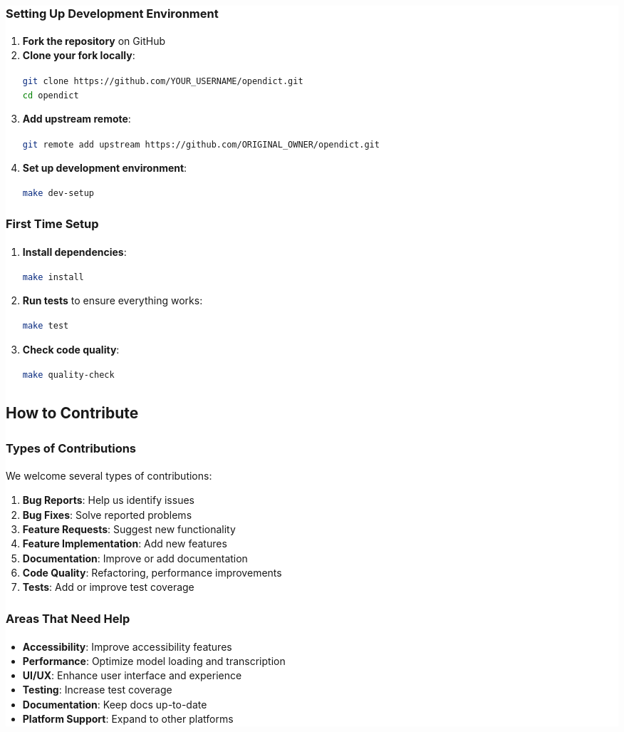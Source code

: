 ### Setting Up Development Environment

1. **Fork the repository** on GitHub
2. **Clone your fork locally**:
   ```bash
   git clone https://github.com/YOUR_USERNAME/opendict.git
   cd opendict
   ```
3. **Add upstream remote**:
   ```bash
   git remote add upstream https://github.com/ORIGINAL_OWNER/opendict.git
   ```
4. **Set up development environment**:
   ```bash
   make dev-setup
   ```

### First Time Setup

1. **Install dependencies**:
   ```bash
   make install
   ```
2. **Run tests** to ensure everything works:
   ```bash
   make test
   ```
3. **Check code quality**:
   ```bash
   make quality-check
   ```

## How to Contribute

### Types of Contributions

We welcome several types of contributions:

1. **Bug Reports**: Help us identify issues
2. **Bug Fixes**: Solve reported problems
3. **Feature Requests**: Suggest new functionality
4. **Feature Implementation**: Add new features
5. **Documentation**: Improve or add documentation
6. **Code Quality**: Refactoring, performance improvements
7. **Tests**: Add or improve test coverage

### Areas That Need Help

- **Accessibility**: Improve accessibility features
- **Performance**: Optimize model loading and transcription
- **UI/UX**: Enhance user interface and experience
- **Testing**: Increase test coverage
- **Documentation**: Keep docs up-to-date
- **Platform Support**: Expand to other platforms
